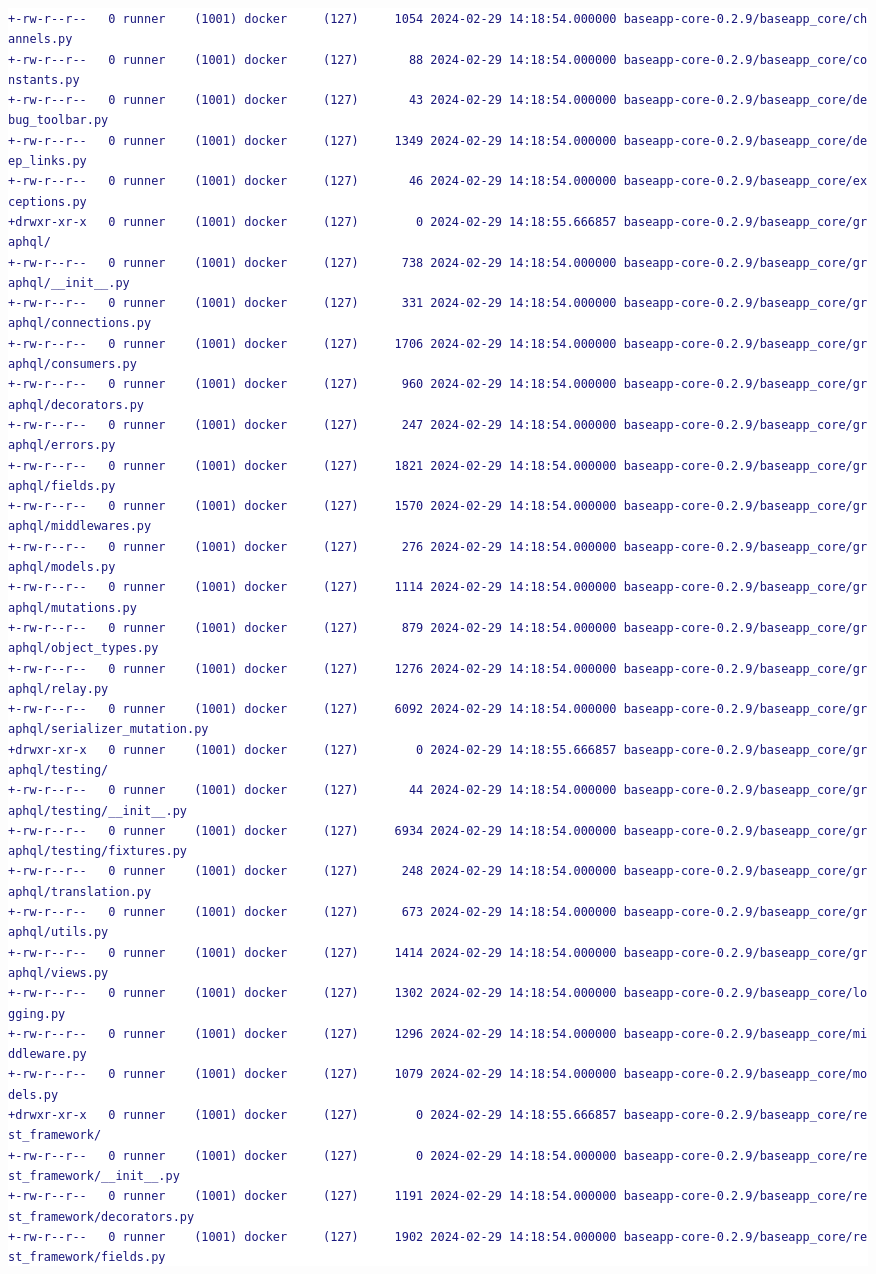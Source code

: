 ```diff
+-rw-r--r--   0 runner    (1001) docker     (127)     1054 2024-02-29 14:18:54.000000 baseapp-core-0.2.9/baseapp_core/channels.py
+-rw-r--r--   0 runner    (1001) docker     (127)       88 2024-02-29 14:18:54.000000 baseapp-core-0.2.9/baseapp_core/constants.py
+-rw-r--r--   0 runner    (1001) docker     (127)       43 2024-02-29 14:18:54.000000 baseapp-core-0.2.9/baseapp_core/debug_toolbar.py
+-rw-r--r--   0 runner    (1001) docker     (127)     1349 2024-02-29 14:18:54.000000 baseapp-core-0.2.9/baseapp_core/deep_links.py
+-rw-r--r--   0 runner    (1001) docker     (127)       46 2024-02-29 14:18:54.000000 baseapp-core-0.2.9/baseapp_core/exceptions.py
+drwxr-xr-x   0 runner    (1001) docker     (127)        0 2024-02-29 14:18:55.666857 baseapp-core-0.2.9/baseapp_core/graphql/
+-rw-r--r--   0 runner    (1001) docker     (127)      738 2024-02-29 14:18:54.000000 baseapp-core-0.2.9/baseapp_core/graphql/__init__.py
+-rw-r--r--   0 runner    (1001) docker     (127)      331 2024-02-29 14:18:54.000000 baseapp-core-0.2.9/baseapp_core/graphql/connections.py
+-rw-r--r--   0 runner    (1001) docker     (127)     1706 2024-02-29 14:18:54.000000 baseapp-core-0.2.9/baseapp_core/graphql/consumers.py
+-rw-r--r--   0 runner    (1001) docker     (127)      960 2024-02-29 14:18:54.000000 baseapp-core-0.2.9/baseapp_core/graphql/decorators.py
+-rw-r--r--   0 runner    (1001) docker     (127)      247 2024-02-29 14:18:54.000000 baseapp-core-0.2.9/baseapp_core/graphql/errors.py
+-rw-r--r--   0 runner    (1001) docker     (127)     1821 2024-02-29 14:18:54.000000 baseapp-core-0.2.9/baseapp_core/graphql/fields.py
+-rw-r--r--   0 runner    (1001) docker     (127)     1570 2024-02-29 14:18:54.000000 baseapp-core-0.2.9/baseapp_core/graphql/middlewares.py
+-rw-r--r--   0 runner    (1001) docker     (127)      276 2024-02-29 14:18:54.000000 baseapp-core-0.2.9/baseapp_core/graphql/models.py
+-rw-r--r--   0 runner    (1001) docker     (127)     1114 2024-02-29 14:18:54.000000 baseapp-core-0.2.9/baseapp_core/graphql/mutations.py
+-rw-r--r--   0 runner    (1001) docker     (127)      879 2024-02-29 14:18:54.000000 baseapp-core-0.2.9/baseapp_core/graphql/object_types.py
+-rw-r--r--   0 runner    (1001) docker     (127)     1276 2024-02-29 14:18:54.000000 baseapp-core-0.2.9/baseapp_core/graphql/relay.py
+-rw-r--r--   0 runner    (1001) docker     (127)     6092 2024-02-29 14:18:54.000000 baseapp-core-0.2.9/baseapp_core/graphql/serializer_mutation.py
+drwxr-xr-x   0 runner    (1001) docker     (127)        0 2024-02-29 14:18:55.666857 baseapp-core-0.2.9/baseapp_core/graphql/testing/
+-rw-r--r--   0 runner    (1001) docker     (127)       44 2024-02-29 14:18:54.000000 baseapp-core-0.2.9/baseapp_core/graphql/testing/__init__.py
+-rw-r--r--   0 runner    (1001) docker     (127)     6934 2024-02-29 14:18:54.000000 baseapp-core-0.2.9/baseapp_core/graphql/testing/fixtures.py
+-rw-r--r--   0 runner    (1001) docker     (127)      248 2024-02-29 14:18:54.000000 baseapp-core-0.2.9/baseapp_core/graphql/translation.py
+-rw-r--r--   0 runner    (1001) docker     (127)      673 2024-02-29 14:18:54.000000 baseapp-core-0.2.9/baseapp_core/graphql/utils.py
+-rw-r--r--   0 runner    (1001) docker     (127)     1414 2024-02-29 14:18:54.000000 baseapp-core-0.2.9/baseapp_core/graphql/views.py
+-rw-r--r--   0 runner    (1001) docker     (127)     1302 2024-02-29 14:18:54.000000 baseapp-core-0.2.9/baseapp_core/logging.py
+-rw-r--r--   0 runner    (1001) docker     (127)     1296 2024-02-29 14:18:54.000000 baseapp-core-0.2.9/baseapp_core/middleware.py
+-rw-r--r--   0 runner    (1001) docker     (127)     1079 2024-02-29 14:18:54.000000 baseapp-core-0.2.9/baseapp_core/models.py
+drwxr-xr-x   0 runner    (1001) docker     (127)        0 2024-02-29 14:18:55.666857 baseapp-core-0.2.9/baseapp_core/rest_framework/
+-rw-r--r--   0 runner    (1001) docker     (127)        0 2024-02-29 14:18:54.000000 baseapp-core-0.2.9/baseapp_core/rest_framework/__init__.py
+-rw-r--r--   0 runner    (1001) docker     (127)     1191 2024-02-29 14:18:54.000000 baseapp-core-0.2.9/baseapp_core/rest_framework/decorators.py
+-rw-r--r--   0 runner    (1001) docker     (127)     1902 2024-02-29 14:18:54.000000 baseapp-core-0.2.9/baseapp_core/rest_framework/fields.py
```